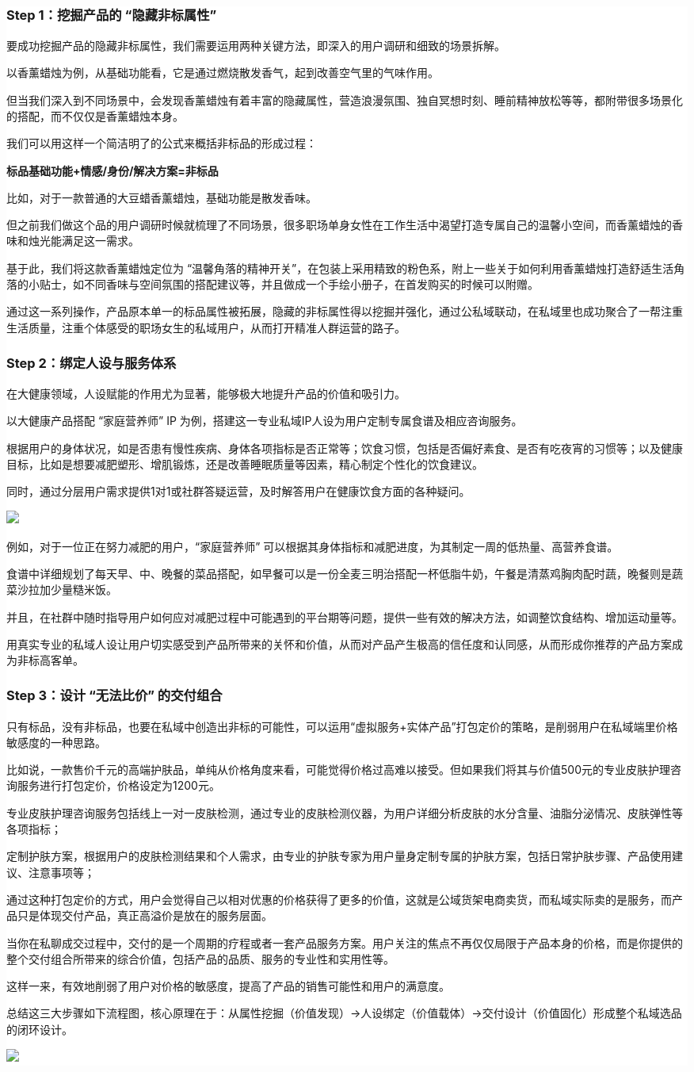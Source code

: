 ### Step 1：挖掘产品的 “隐藏非标属性”

要成功挖掘产品的隐藏非标属性，我们需要运用两种关键方法，即深入的用户调研和细致的场景拆解。

以香薰蜡烛为例，从基础功能看，它是通过燃烧散发香气，起到改善空气里的气味作用。

但当我们深入到不同场景中，会发现香薰蜡烛有着丰富的隐藏属性，营造浪漫氛围、独自冥想时刻、睡前精神放松等等，都附带很多场景化的搭配，而不仅仅是香薰蜡烛本身。

我们可以用这样一个简洁明了的公式来概括非标品的形成过程：

**标品基础功能+情感/身份/解决方案=非标品**

比如，对于一款普通的大豆蜡香薰蜡烛，基础功能是散发香味。

但之前我们做这个品的用户调研时候就梳理了不同场景，很多职场单身女性在工作生活中渴望打造专属自己的温馨小空间，而香薰蜡烛的香味和烛光能满足这一需求。

基于此，我们将这款香薰蜡烛定位为 “温馨角落的精神开关”，在包装上采用精致的粉色系，附上一些关于如何利用香薰蜡烛打造舒适生活角落的小贴士，如不同香味与空间氛围的搭配建议等，并且做成一个手绘小册子，在首发购买的时候可以附赠。

通过这一系列操作，产品原本单一的标品属性被拓展，隐藏的非标属性得以挖掘并强化，通过公私域联动，在私域里也成功聚合了一帮注重生活质量，注重个体感受的职场女生的私域用户，从而打开精准人群运营的路子。

### Step 2：绑定人设与服务体系

在大健康领域，人设赋能的作用尤为显著，能够极大地提升产品的价值和吸引力。

以大健康产品搭配 “家庭营养师” IP 为例，搭建这一专业私域IP人设为用户定制专属食谱及相应咨询服务。

根据用户的身体状况，如是否患有慢性疾病、身体各项指标是否正常等；饮食习惯，包括是否偏好素食、是否有吃夜宵的习惯等；以及健康目标，比如是想要减肥塑形、增肌锻炼，还是改善睡眠质量等因素，精心制定个性化的饮食建议。

同时，通过分层用户需求提供1对1或社群答疑运营，及时解答用户在健康饮食方面的各种疑问。

![](https://image.woshipm.com/wp-files/2025/04/eVSbrWzRwjrCZnyoPmrd.png)

例如，对于一位正在努力减肥的用户，“家庭营养师” 可以根据其身体指标和减肥进度，为其制定一周的低热量、高营养食谱。

食谱中详细规划了每天早、中、晚餐的菜品搭配，如早餐可以是一份全麦三明治搭配一杯低脂牛奶，午餐是清蒸鸡胸肉配时蔬，晚餐则是蔬菜沙拉加少量糙米饭。

并且，在社群中随时指导用户如何应对减肥过程中可能遇到的平台期等问题，提供一些有效的解决方法，如调整饮食结构、增加运动量等。

用真实专业的私域人设让用户切实感受到产品所带来的关怀和价值，从而对产品产生极高的信任度和认同感，从而形成你推荐的产品方案成为非标高客单。

### Step 3：设计 “无法比价” 的交付组合

只有标品，没有非标品，也要在私域中创造出非标的可能性，可以运用“虚拟服务+实体产品”打包定价的策略，是削弱用户在私域端里价格敏感度的一种思路。

比如说，一款售价千元的高端护肤品，单纯从价格角度来看，可能觉得价格过高难以接受。但如果我们将其与价值500元的专业皮肤护理咨询服务进行打包定价，价格设定为1200元。

专业皮肤护理咨询服务包括线上一对一皮肤检测，通过专业的皮肤检测仪器，为用户详细分析皮肤的水分含量、油脂分泌情况、皮肤弹性等各项指标；

定制护肤方案，根据用户的皮肤检测结果和个人需求，由专业的护肤专家为用户量身定制专属的护肤方案，包括日常护肤步骤、产品使用建议、注意事项等；

通过这种打包定价的方式，用户会觉得自己以相对优惠的价格获得了更多的价值，这就是公域货架电商卖货，而私域实际卖的是服务，而产品只是体现交付产品，真正高溢价是放在的服务层面。

当你在私聊成交过程中，交付的是一个周期的疗程或者一套产品服务方案。用户关注的焦点不再仅仅局限于产品本身的价格，而是你提供的整个交付组合所带来的综合价值，包括产品的品质、服务的专业性和实用性等。

这样一来，有效地削弱了用户对价格的敏感度，提高了产品的销售可能性和用户的满意度。

总结这三大步骤如下流程图，核心原理在于：从属性挖掘（价值发现）→人设绑定（价值载体）→交付设计（价值固化）形成整个私域选品的闭环设计。

![](https://image.woshipm.com/wp-files/2025/04/vqZ2HIYp0Wwq1hDL9Lzk.png)
